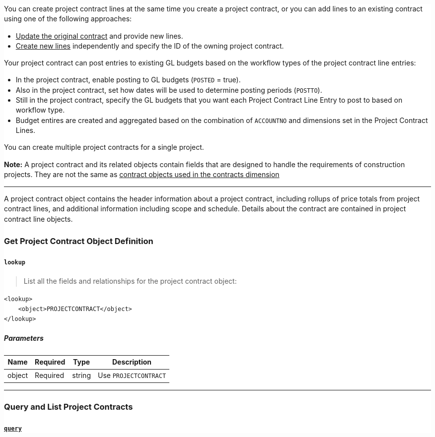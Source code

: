 You can create project contract lines at the same time you create a project contract, or you can add lines to an existing contract using one of the following approaches:

*   [Update the original contract](https://developer.intacct.com/api/construction/project-contracts/#update-project-contract) and provide new lines.
*   [Create new lines](https://developer.intacct.com/api/construction/project-contracts/#create-project-contract-line) independently and specify the ID of the owning project contract.

Your project contract can post entries to existing GL budgets based on the workflow types of the project contract line entries:

*   In the project contract, enable posting to GL budgets (`POSTED` = true).
*   Also in the project contract, set how dates will be used to determine posting periods (`POSTTO`).
*   Still in the project contract, specify the GL budgets that you want each Project Contract Line Entry to post to based on workflow type.
*   Budget entires are created and aggregated based on the combination of `ACCOUNTNO` and dimensions set in the Project Contract Lines.

You can create multiple project contracts for a single project.

**Note:** A project contract and its related objects contain fields that are designed to handle the requirements of construction projects. They are not the same as [contract objects used in the contracts dimension](https://developer.intacct.com/api/contracts-rev-mgmt/contracts/)

* * *

A project contract object contains the header information about a project contract, including rollups of price totals from project contract lines, and additional information including scope and schedule. Details about the contract are contained in project contract line objects.

### Get Project Contract Object Definition

#### `lookup`

> List all the fields and relationships for the project contract object:

```
<lookup>
    <object>PROJECTCONTRACT</object>
</lookup>
```

##### Parameters

| Name | Required | Type | Description |
| --- | --- | --- | --- |
| object | Required | string | Use `PROJECTCONTRACT` |

* * *

### Query and List Project Contracts

#### [`query`](https://developer.intacct.com/web-services/queries/)
